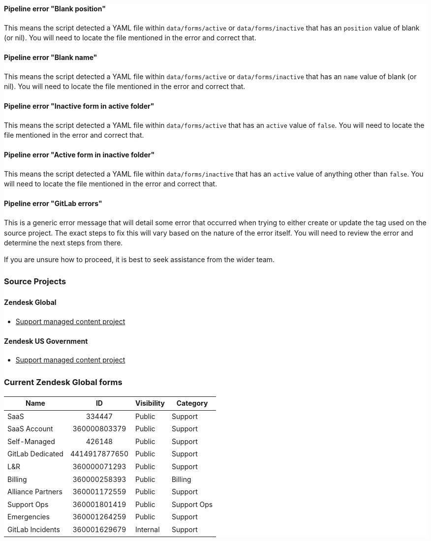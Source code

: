 #### Pipeline error "Blank position"

This means the script detected a YAML file within `data/forms/active` or
`data/forms/inactive` that has an `position` value of blank (or nil). You will
need to locate the file mentioned in the error and correct that.

#### Pipeline error "Blank name"

This means the script detected a YAML file within `data/forms/active` or
`data/forms/inactive` that has an `name` value of blank (or nil). You will need
to locate the file mentioned in the error and correct that.

#### Pipeline error "Inactive form in active folder"

This means the script detected a YAML file within `data/forms/active` that has an
`active` value of `false`. You will need to locate the file mentioned in the
error and correct that.

#### Pipeline error "Active form in inactive folder"

This means the script detected a YAML file within `data/forms/inactive` that has
an `active` value of anything other than `false`. You will need to locate the
file mentioned in the error and correct that.

#### Pipeline error "GitLab errors"

This is a generic error message that will detail some error that occurred when
trying to either create or update the tag used on the source project. The exact
steps to fix this will vary based on the nature of the error itself. You will
need to review the error and determine the next steps from there.

If you are unsure how to proceed, it is best to seek assistance from the wider
team.

### Source Projects

#### Zendesk Global

- [Support managed content project](https://gitlab.com/gitlab-com/support/zendesk-global/tickets/forms-and-fields)

#### Zendesk US Government

- [Support managed content project](https://gitlab.com/gitlab-com/support/zendesk-us-government/tickets/forms-and-fields)

### Current Zendesk Global forms

| Name                     | ID             | Visibility | Category    |
|--------------------------|:--------------:|------------|-------------|
| SaaS                     | 334447         | Public     | Support     |
| SaaS Account             | 360000803379   | Public     | Support     |
| Self-Managed             | 426148         | Public     | Support     |
| GitLab Dedicated         | 4414917877650  | Public     | Support     |
| L&R                      | 360000071293   | Public     | Support     |
| Billing                  | 360000258393   | Public     | Billing     |
| Alliance Partners        | 360001172559   | Public     | Support     |
| Support Ops              | 360001801419   | Public     | Support Ops |
| Emergencies              | 360001264259   | Public     | Support     |
| GitLab Incidents         | 360001629679   | Internal   | Support     |